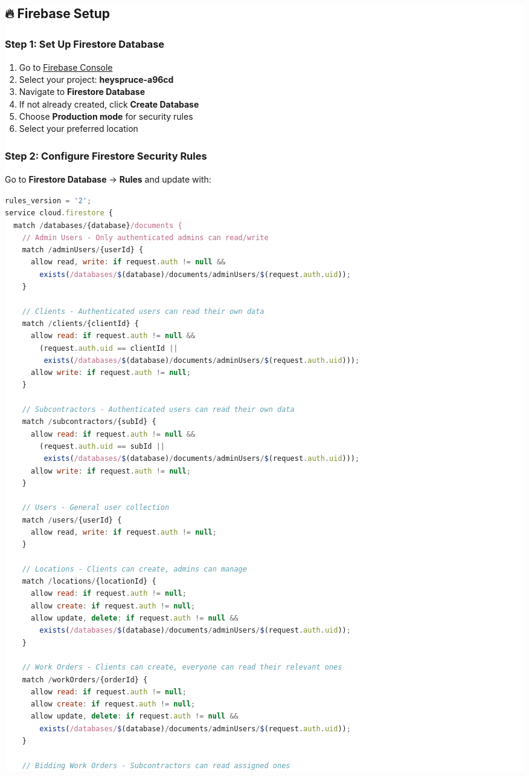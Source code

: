 
## 🔥 Firebase Setup

### Step 1: Set Up Firestore Database

1. Go to [Firebase Console](https://console.firebase.google.com/)
2. Select your project: **heyspruce-a96cd**
3. Navigate to **Firestore Database**
4. If not already created, click **Create Database**
5. Choose **Production mode** for security rules
6. Select your preferred location

### Step 2: Configure Firestore Security Rules

Go to **Firestore Database** → **Rules** and update with:

```javascript
rules_version = '2';
service cloud.firestore {
  match /databases/{database}/documents {
    // Admin Users - Only authenticated admins can read/write
    match /adminUsers/{userId} {
      allow read, write: if request.auth != null &&
        exists(/databases/$(database)/documents/adminUsers/$(request.auth.uid));
    }

    // Clients - Authenticated users can read their own data
    match /clients/{clientId} {
      allow read: if request.auth != null &&
        (request.auth.uid == clientId ||
         exists(/databases/$(database)/documents/adminUsers/$(request.auth.uid)));
      allow write: if request.auth != null;
    }

    // Subcontractors - Authenticated users can read their own data
    match /subcontractors/{subId} {
      allow read: if request.auth != null &&
        (request.auth.uid == subId ||
         exists(/databases/$(database)/documents/adminUsers/$(request.auth.uid)));
      allow write: if request.auth != null;
    }

    // Users - General user collection
    match /users/{userId} {
      allow read, write: if request.auth != null;
    }

    // Locations - Clients can create, admins can manage
    match /locations/{locationId} {
      allow read: if request.auth != null;
      allow create: if request.auth != null;
      allow update, delete: if request.auth != null &&
        exists(/databases/$(database)/documents/adminUsers/$(request.auth.uid));
    }

    // Work Orders - Clients can create, everyone can read their relevant ones
    match /workOrders/{orderId} {
      allow read: if request.auth != null;
      allow create: if request.auth != null;
      allow update, delete: if request.auth != null &&
        exists(/databases/$(database)/documents/adminUsers/$(request.auth.uid));
    }

    // Bidding Work Orders - Subcontractors can read assigned ones
```